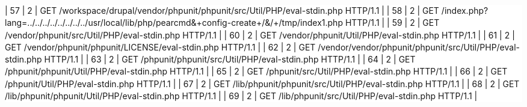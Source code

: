|  57 |                     2 | GET /workspace/drupal/vendor/phpunit/phpunit/src/Util/PHP/eval-stdin.php HTTP/1.1                                                                                                                                                                                                                                                                                                                                                     |
|  58 |                     2 | GET /index.php?lang=../../../../../../../../usr/local/lib/php/pearcmd&+config-create+/&/<?echo(md5(\x22hi\x22));?>+/tmp/index1.php HTTP/1.1                                                                                                                                                                                                                                                                                           |
|  59 |                     2 | GET /vendor/phpunit/src/Util/PHP/eval-stdin.php HTTP/1.1                                                                                                                                                                                                                                                                                                                                                                              |
|  60 |                     2 | GET /vendor/phpunit/Util/PHP/eval-stdin.php HTTP/1.1                                                                                                                                                                                                                                                                                                                                                                                  |
|  61 |                     2 | GET /vendor/phpunit/phpunit/LICENSE/eval-stdin.php HTTP/1.1                                                                                                                                                                                                                                                                                                                                                                           |
|  62 |                     2 | GET /vendor/vendor/phpunit/phpunit/src/Util/PHP/eval-stdin.php HTTP/1.1                                                                                                                                                                                                                                                                                                                                                               |
|  63 |                     2 | GET /phpunit/phpunit/src/Util/PHP/eval-stdin.php HTTP/1.1                                                                                                                                                                                                                                                                                                                                                                             |
|  64 |                     2 | GET /phpunit/phpunit/Util/PHP/eval-stdin.php HTTP/1.1                                                                                                                                                                                                                                                                                                                                                                                 |
|  65 |                     2 | GET /phpunit/src/Util/PHP/eval-stdin.php HTTP/1.1                                                                                                                                                                                                                                                                                                                                                                                     |
|  66 |                     2 | GET /phpunit/Util/PHP/eval-stdin.php HTTP/1.1                                                                                                                                                                                                                                                                                                                                                                                         |
|  67 |                     2 | GET /lib/phpunit/phpunit/src/Util/PHP/eval-stdin.php HTTP/1.1                                                                                                                                                                                                                                                                                                                                                                         |
|  68 |                     2 | GET /lib/phpunit/phpunit/Util/PHP/eval-stdin.php HTTP/1.1                                                                                                                                                                                                                                                                                                                                                                             |
|  69 |                     2 | GET /lib/phpunit/src/Util/PHP/eval-stdin.php HTTP/1.1                                                                                                                                                                                                                                                                                                                                                                                 |